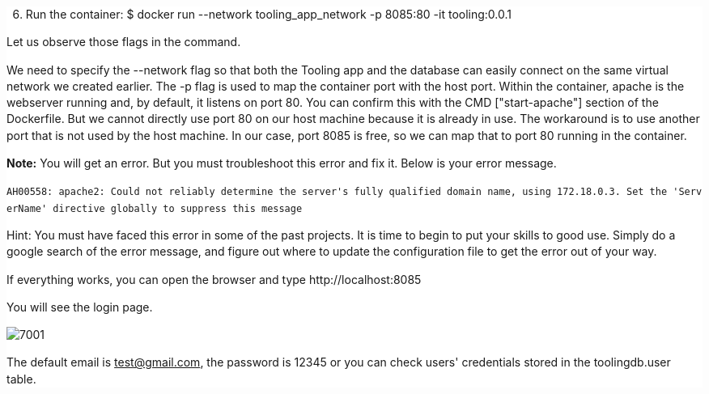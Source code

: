 6. Run the container:
 $ docker run --network tooling_app_network -p 8085:80 -it tooling:0.0.1 

Let us observe those flags in the command.


We need to specify the --network flag so that both the Tooling app and the database can easily connect on the same virtual network
we created earlier.
The -p flag is used to map the container port with the host port. Within the container, apache is the webserver running and, by default,
it listens on port 80. You can confirm this with the CMD ["start-apache"] section of the Dockerfile. But we cannot directly use 
port 80 on our host machine because it is already in use. The workaround is to use another port that is not used by the host machine.
In our case, port 8085 is free, so we can map that to port 80 running in the container.

**Note:** You will get an error. But you must troubleshoot this error and fix it. Below is your error message.


```
AH00558: apache2: Could not reliably determine the server's fully qualified domain name, using 172.18.0.3. Set the 'ServerName' directive globally to suppress this message
```


Hint: You must have faced this error in some of the past projects. It is time to begin to put your skills to good use. Simply do a
google search of the error message, and figure out where to update the configuration file to get the error out of your way.

If everything works, you can open the browser and type http://localhost:8085

You will see the login page.


![7001](https://user-images.githubusercontent.com/85270361/210183773-80aa420f-b277-4da8-9921-2ae12db646b1.PNG)


The default email is test@gmail.com, the password is 12345 or you can check users' credentials stored in the toolingdb.user table.